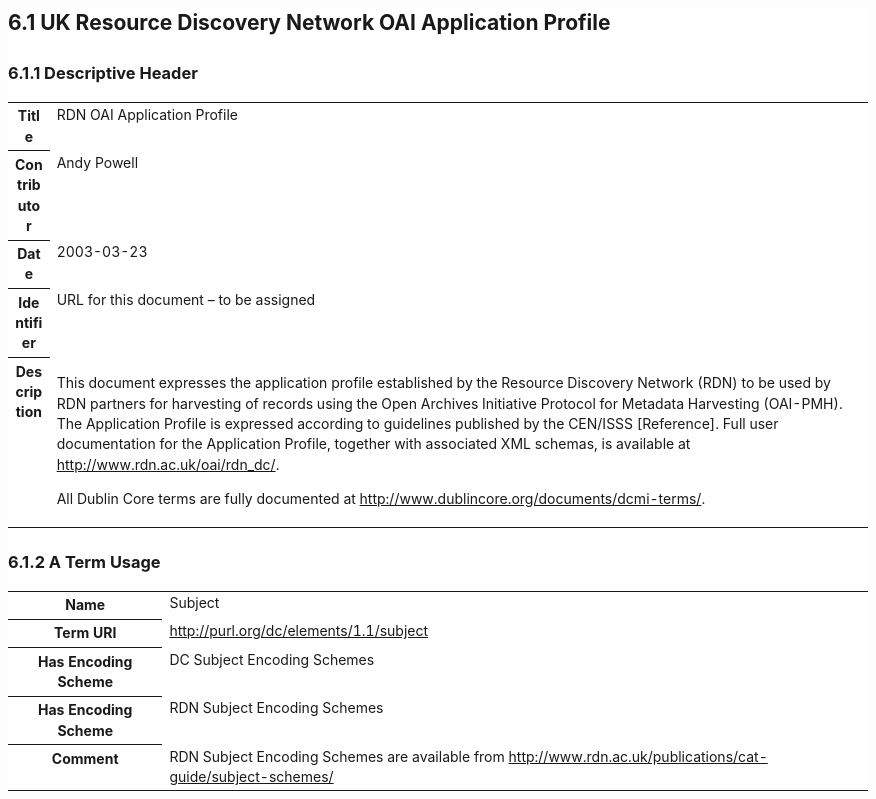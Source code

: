 ## 6.1 UK Resource Discovery Network OAI Application Profile

### 6.1.1 Descriptive Header
<table class="border" cellspacing="0">
  <tr>
    <th>Title</th>
    <td>RDN OAI Application Profile</td>
  </tr>
  <tr>
    <th>Contributor</th>
    <td>Andy Powell</td>
  </tr>
  <tr>
    <th>Date</th>
    <td>2003-03-23</td>
  </tr>
  <tr>
    <th>Identifier</th>
    <td>URL for this document – to be assigned</td>
  </tr>
  <tr>
    <th>Description</th>
    <td>
      <p>This document expresses the application profile established by the Resource Discovery Network (RDN) to be used by RDN partners for harvesting of records using the Open Archives Initiative Protocol for Metadata Harvesting (OAI-PMH). The Application Profile is expressed according to guidelines published by the CEN/ISSS [Reference]. Full user documentation for the Application Profile, together with associated XML schemas, is available at <a href="http://www.rdn.ac.uk/oai/rdn_dc/">http://www.rdn.ac.uk/oai/rdn_dc/</a>.</p>
      <p>All Dublin Core terms are fully documented at <a href="http://www.dublincore.org/documents/dcmi-terms/">http://www.dublincore.org/documents/dcmi-terms/</a>.</p>
    </td>
  </tr>
</table>

### 6.1.2 A Term Usage
<table class="border" cellspacing="0">
  <tr>
    <th>Name</th>
    <td>Subject</td>
  </tr>
  <tr>
    <th>Term URI</th>
    <td><a href="http://purl.org/dc/elements/1.1/subject">http://purl.org/dc/elements/1.1/subject</a></td>
  </tr>
  <tr>
    <th>Has Encoding Scheme</th>
    <td>DC Subject Encoding Schemes</td>
  </tr>
  <tr>
    <th>Has Encoding Scheme</th>
    <td>RDN Subject Encoding Schemes</td>
  </tr>
  <tr>
    <th>Comment</th>
    <td>RDN Subject Encoding Schemes are available from <a href="http://www.rdn.ac.uk/publications/cat-guide/subject-schemes/">http://www.rdn.ac.uk/publications/cat-guide/subject-schemes/</a>
    </td>
  </tr>
  <tr>